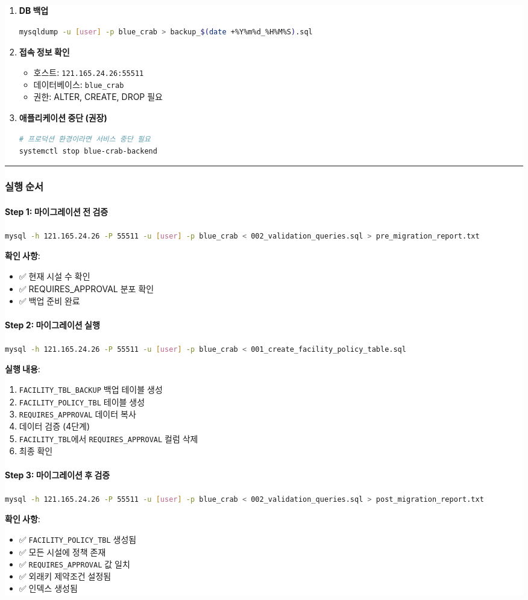 1. **DB 백업**
   ```bash
   mysqldump -u [user] -p blue_crab > backup_$(date +%Y%m%d_%H%M%S).sql
   ```

2. **접속 정보 확인**
   - 호스트: `121.165.24.26:55511`
   - 데이터베이스: `blue_crab`
   - 권한: ALTER, CREATE, DROP 필요

3. **애플리케이션 중단 (권장)**
   ```bash
   # 프로덕션 환경이라면 서비스 중단 필요
   systemctl stop blue-crab-backend
   ```

---

### 실행 순서

#### Step 1: 마이그레이션 전 검증
```bash
mysql -h 121.165.24.26 -P 55511 -u [user] -p blue_crab < 002_validation_queries.sql > pre_migration_report.txt
```

**확인 사항**:
- ✅ 현재 시설 수 확인
- ✅ REQUIRES_APPROVAL 분포 확인
- ✅ 백업 준비 완료

#### Step 2: 마이그레이션 실행
```bash
mysql -h 121.165.24.26 -P 55511 -u [user] -p blue_crab < 001_create_facility_policy_table.sql
```

**실행 내용**:
1. `FACILITY_TBL_BACKUP` 백업 테이블 생성
2. `FACILITY_POLICY_TBL` 테이블 생성
3. `REQUIRES_APPROVAL` 데이터 복사
4. 데이터 검증 (4단계)
5. `FACILITY_TBL`에서 `REQUIRES_APPROVAL` 컬럼 삭제
6. 최종 확인

#### Step 3: 마이그레이션 후 검증
```bash
mysql -h 121.165.24.26 -P 55511 -u [user] -p blue_crab < 002_validation_queries.sql > post_migration_report.txt
```

**확인 사항**:
- ✅ `FACILITY_POLICY_TBL` 생성됨
- ✅ 모든 시설에 정책 존재
- ✅ `REQUIRES_APPROVAL` 값 일치
- ✅ 외래키 제약조건 설정됨
- ✅ 인덱스 생성됨
